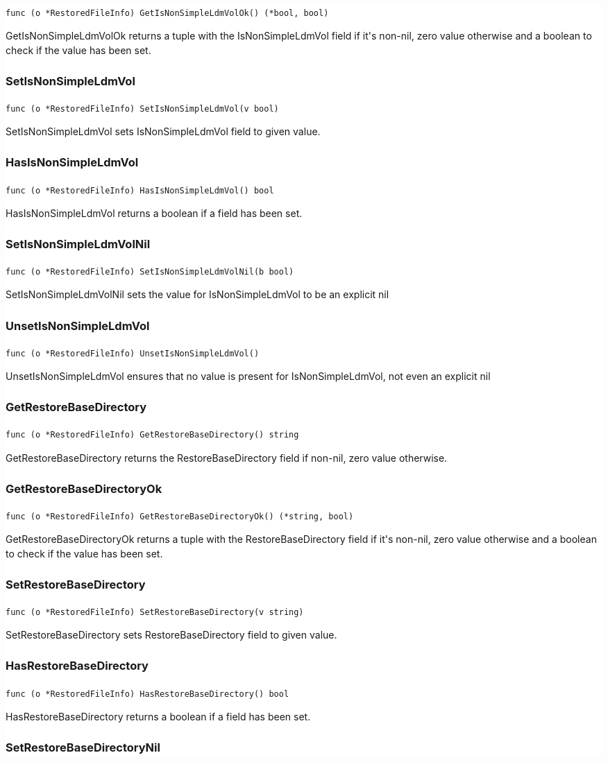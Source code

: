 `func (o *RestoredFileInfo) GetIsNonSimpleLdmVolOk() (*bool, bool)`

GetIsNonSimpleLdmVolOk returns a tuple with the IsNonSimpleLdmVol field if it's non-nil, zero value otherwise
and a boolean to check if the value has been set.

### SetIsNonSimpleLdmVol

`func (o *RestoredFileInfo) SetIsNonSimpleLdmVol(v bool)`

SetIsNonSimpleLdmVol sets IsNonSimpleLdmVol field to given value.

### HasIsNonSimpleLdmVol

`func (o *RestoredFileInfo) HasIsNonSimpleLdmVol() bool`

HasIsNonSimpleLdmVol returns a boolean if a field has been set.

### SetIsNonSimpleLdmVolNil

`func (o *RestoredFileInfo) SetIsNonSimpleLdmVolNil(b bool)`

 SetIsNonSimpleLdmVolNil sets the value for IsNonSimpleLdmVol to be an explicit nil

### UnsetIsNonSimpleLdmVol
`func (o *RestoredFileInfo) UnsetIsNonSimpleLdmVol()`

UnsetIsNonSimpleLdmVol ensures that no value is present for IsNonSimpleLdmVol, not even an explicit nil
### GetRestoreBaseDirectory

`func (o *RestoredFileInfo) GetRestoreBaseDirectory() string`

GetRestoreBaseDirectory returns the RestoreBaseDirectory field if non-nil, zero value otherwise.

### GetRestoreBaseDirectoryOk

`func (o *RestoredFileInfo) GetRestoreBaseDirectoryOk() (*string, bool)`

GetRestoreBaseDirectoryOk returns a tuple with the RestoreBaseDirectory field if it's non-nil, zero value otherwise
and a boolean to check if the value has been set.

### SetRestoreBaseDirectory

`func (o *RestoredFileInfo) SetRestoreBaseDirectory(v string)`

SetRestoreBaseDirectory sets RestoreBaseDirectory field to given value.

### HasRestoreBaseDirectory

`func (o *RestoredFileInfo) HasRestoreBaseDirectory() bool`

HasRestoreBaseDirectory returns a boolean if a field has been set.

### SetRestoreBaseDirectoryNil

